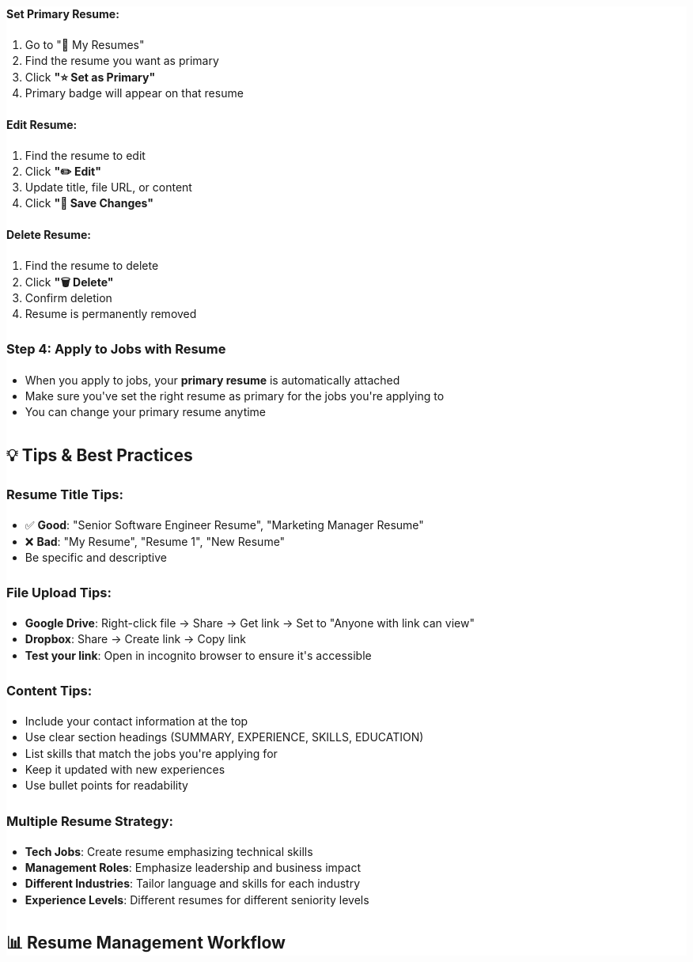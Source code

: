 #### Set Primary Resume:
1. Go to "📄 My Resumes"
2. Find the resume you want as primary
3. Click **"⭐ Set as Primary"**
4. Primary badge will appear on that resume

#### Edit Resume:
1. Find the resume to edit
2. Click **"✏️ Edit"**
3. Update title, file URL, or content
4. Click **"💾 Save Changes"**

#### Delete Resume:
1. Find the resume to delete
2. Click **"🗑️ Delete"**
3. Confirm deletion
4. Resume is permanently removed

### Step 4: Apply to Jobs with Resume
- When you apply to jobs, your **primary resume** is automatically attached
- Make sure you've set the right resume as primary for the jobs you're applying to
- You can change your primary resume anytime

## 💡 Tips & Best Practices

### Resume Title Tips:
- ✅ **Good**: "Senior Software Engineer Resume", "Marketing Manager Resume"
- ❌ **Bad**: "My Resume", "Resume 1", "New Resume"
- Be specific and descriptive

### File Upload Tips:
- **Google Drive**: Right-click file → Share → Get link → Set to "Anyone with link can view"
- **Dropbox**: Share → Create link → Copy link
- **Test your link**: Open in incognito browser to ensure it's accessible

### Content Tips:
- Include your contact information at the top
- Use clear section headings (SUMMARY, EXPERIENCE, SKILLS, EDUCATION)
- List skills that match the jobs you're applying for
- Keep it updated with new experiences
- Use bullet points for readability

### Multiple Resume Strategy:
- **Tech Jobs**: Create resume emphasizing technical skills
- **Management Roles**: Emphasize leadership and business impact
- **Different Industries**: Tailor language and skills for each industry
- **Experience Levels**: Different resumes for different seniority levels

## 📊 Resume Management Workflow
